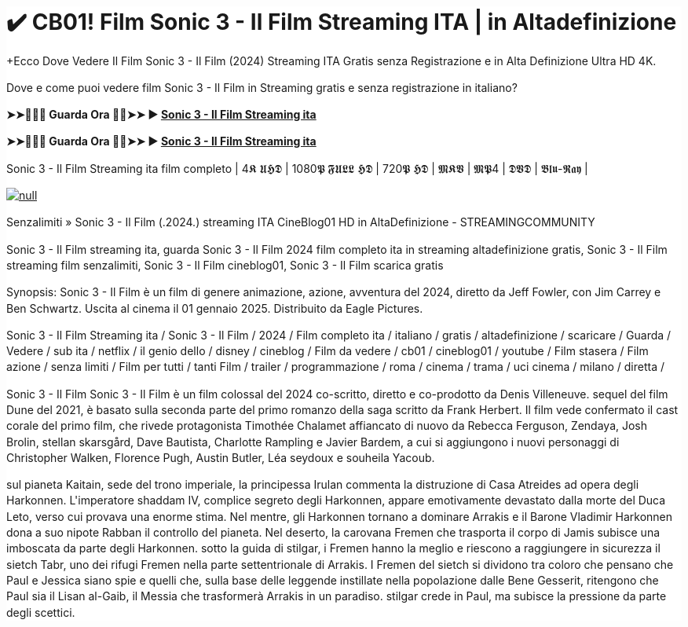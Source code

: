 # ✔️ CB01! Film Sonic 3 - Il Film Streaming ITA | in Altadefinizione

+Ecco Dove Vedere Il Film Sonic 3 - Il Film (2024) Streaming ITA Gratis senza Registrazione e in Alta Definizione Ultra HD 4K.

Dove e come puoi vedere film Sonic 3 - Il Film in Streaming gratis e senza registrazione in italiano?

**➤➤🔴✅📱 Guarda Ora 🔴✅➤➤ ► [Sonic 3 - Il Film Streaming ita](https://t.co/4gAP3TVb5j)**

**➤➤🔴✅📱 Guarda Ora 🔴✅➤➤ ► [Sonic 3 - Il Film Streaming ita](https://t.co/4gAP3TVb5j)**

Sonic 3 - Il Film Streaming ita film completo
| 4𝕶 𝖀𝕳𝕯 | 1080𝕻 𝕱𝖀𝕷𝕷 𝕳𝕯 | 720𝕻 𝕳𝕯 | 𝕸𝕶𝖁 | 𝕸𝕻4 | 𝕯𝖁𝕯 | 𝕭𝖑𝖚-𝕽𝖆𝖞 |

[![null](https://static.wixstatic.com/media/855a25_043b5abeb4ae4d35ac003198e7fe56ed~mv2.gif)](https://t.co/4gAP3TVb5j)

Senzalimiti » Sonic 3 - Il Film (.2024.) streaming ITA CineBlog01 HD in AltaDefinizione - STREAMINGCOMMUNITY

Sonic 3 - Il Film streaming ita, guarda Sonic 3 - Il Film 2024 film completo ita in streaming altadefinizione gratis, Sonic 3 - Il Film streaming film senzalimiti, Sonic 3 - Il Film cineblog01, Sonic 3 - Il Film scarica gratis

Synopsis: Sonic 3 - Il Film è un film di genere animazione, azione, avventura del 2024, diretto da Jeff Fowler, con Jim Carrey e Ben Schwartz. Uscita al cinema il 01 gennaio 2025. Distribuito da Eagle Pictures.

Sonic 3 - Il Film Streaming ita / Sonic 3 - Il Film / 2024 / Film completo ita / italiano / gratis / altadefinizione / scaricare / Guarda / Vedere / sub ita / netflix / il genio dello / disney / cineblog / Film da vedere / cb01 / cineblog01 / youtube / Film stasera / Film azione / senza limiti / Film per tutti / tanti Film / trailer / programmazione / roma / cinema / trama / uci cinema / milano / diretta /

Sonic 3 - Il Film Sonic 3 - Il Film è un film colossal del 2024 co-scritto, diretto e co-prodotto da Denis Villeneuve. sequel del film Dune del 2021, è basato sulla seconda parte del primo romanzo della saga scritto da Frank Herbert. Il film vede confermato il cast corale del primo film, che rivede protagonista Timothée Chalamet affiancato di nuovo da Rebecca Ferguson, Zendaya, Josh Brolin, stellan skarsgård, Dave Bautista, Charlotte Rampling e Javier Bardem, a cui si aggiungono i nuovi personaggi di Christopher Walken, Florence Pugh, Austin Butler, Léa seydoux e souheila Yacoub.

sul pianeta Kaitain, sede del trono imperiale, la principessa Irulan commenta la distruzione di Casa Atreides ad opera degli Harkonnen. L'imperatore shaddam IV, complice segreto degli Harkonnen, appare emotivamente devastato dalla morte del Duca Leto, verso cui provava una enorme stima. Nel mentre, gli Harkonnen tornano a dominare Arrakis e il Barone Vladimir Harkonnen dona a suo nipote Rabban il controllo del pianeta. Nel deserto, la carovana Fremen che trasporta il corpo di Jamis subisce una imboscata da parte degli Harkonnen. sotto la guida di stilgar, i Fremen hanno la meglio e riescono a raggiungere in sicurezza il sietch Tabr, uno dei rifugi Fremen nella parte settentrionale di Arrakis. I Fremen del sietch si dividono tra coloro che pensano che Paul e Jessica siano spie e quelli che, sulla base delle leggende instillate nella popolazione dalle Bene Gesserit, ritengono che Paul sia il Lisan al-Gaib, il Messia che trasformerà Arrakis in un paradiso. stilgar crede in Paul, ma subisce la pressione da parte degli scettici.